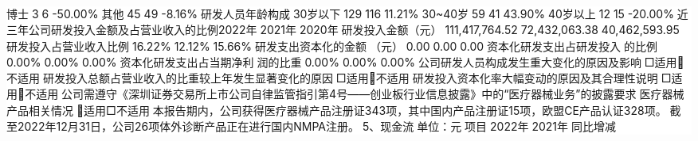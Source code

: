 博士
3
6
-50.00%
其他
45
49
-8.16%
研发人员年龄构成
30岁以下
129
116
11.21%
30~40岁
59
41
43.90%
40岁以上
12
15
-20.00%
近三年公司研发投入金额及占营业收入的比例2022年
2021年
2020年
研发投入金额（元）
111,417,764.52
72,432,063.38
40,462,593.95
研发投入占营业收入比例
16.22%
12.12%
15.66%
研发支出资本化的金额
（元）
0.00
0.00
0.00
资本化研发支出占研发投入
的比例
0.00%
0.00%
0.00%
资本化研发支出占当期净利
润的比重
0.00%
0.00%
0.00%
公司研发人员构成发生重大变化的原因及影响
□适用不适用
研发投入总额占营业收入的比重较上年发生显著变化的原因
□适用不适用
研发投入资本化率大幅变动的原因及其合理性说明
□适用不适用
公司需遵守《深圳证券交易所上市公司自律监管指引第4号——创业板行业信息披露》中的“医疗器械业务”的披露要求
医疗器械产品相关情况
适用□不适用
本报告期内，公司获得医疗器械产品注册证343项，其中国内产品注册证15项，欧盟CE产品认证328项。
截至2022年12月31日，公司26项体外诊断产品正在进行国内NMPA注册。
5、现金流
单位：元
项目
2022年
2021年
同比增减